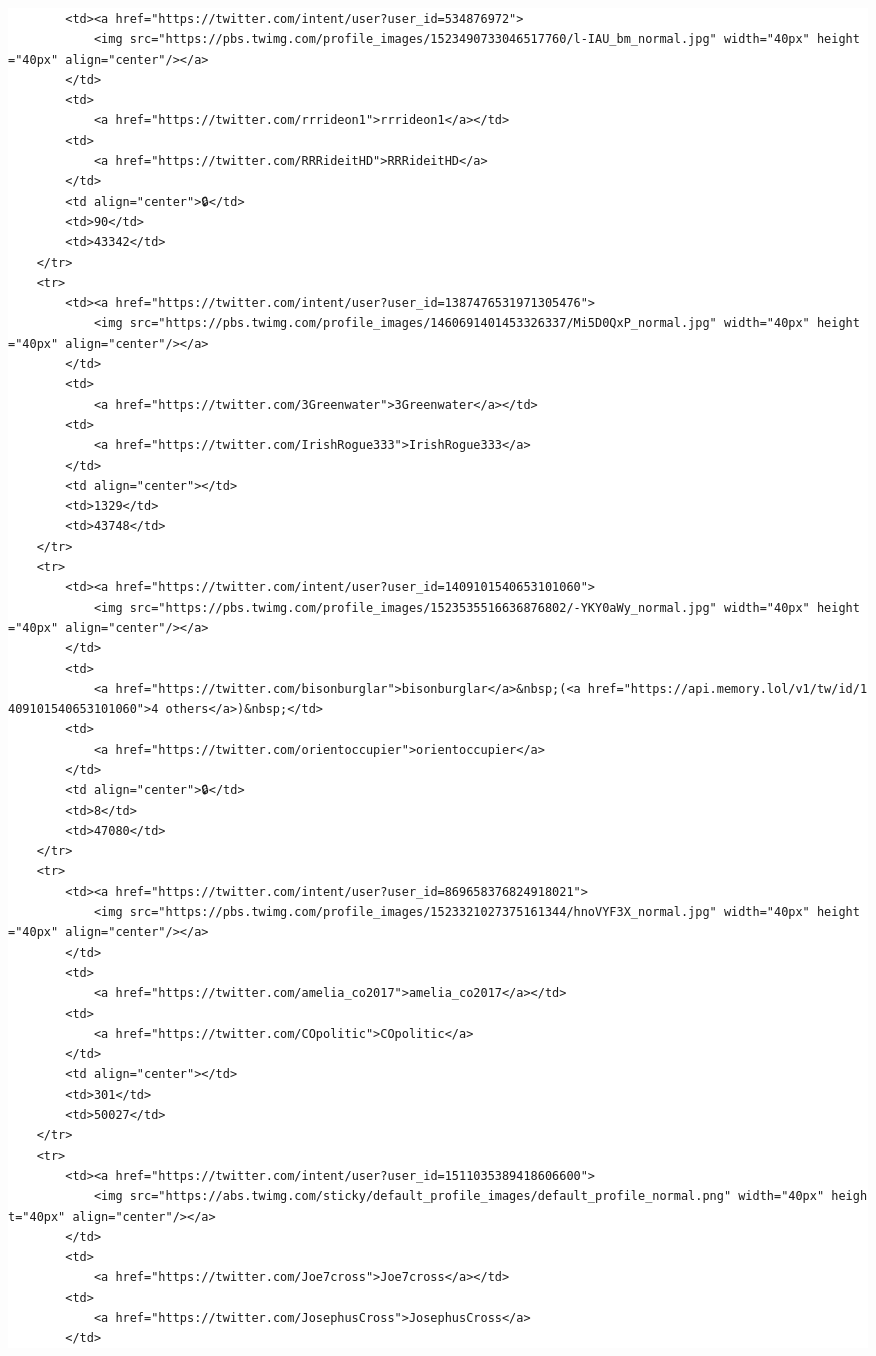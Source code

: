             <td><a href="https://twitter.com/intent/user?user_id=534876972">
                <img src="https://pbs.twimg.com/profile_images/1523490733046517760/l-IAU_bm_normal.jpg" width="40px" height="40px" align="center"/></a>
            </td>
            <td>
                <a href="https://twitter.com/rrrideon1">rrrideon1</a></td>
            <td>
                <a href="https://twitter.com/RRRideitHD">RRRideitHD</a>
            </td>
            <td align="center">🔒</td>
            <td>90</td>
            <td>43342</td>
        </tr>
        <tr>
            <td><a href="https://twitter.com/intent/user?user_id=1387476531971305476">
                <img src="https://pbs.twimg.com/profile_images/1460691401453326337/Mi5D0QxP_normal.jpg" width="40px" height="40px" align="center"/></a>
            </td>
            <td>
                <a href="https://twitter.com/3Greenwater">3Greenwater</a></td>
            <td>
                <a href="https://twitter.com/IrishRogue333">IrishRogue333</a>
            </td>
            <td align="center"></td>
            <td>1329</td>
            <td>43748</td>
        </tr>
        <tr>
            <td><a href="https://twitter.com/intent/user?user_id=1409101540653101060">
                <img src="https://pbs.twimg.com/profile_images/1523535516636876802/-YKY0aWy_normal.jpg" width="40px" height="40px" align="center"/></a>
            </td>
            <td>
                <a href="https://twitter.com/bisonburglar">bisonburglar</a>&nbsp;(<a href="https://api.memory.lol/v1/tw/id/1409101540653101060">4 others</a>)&nbsp;</td>
            <td>
                <a href="https://twitter.com/orientoccupier">orientoccupier</a>
            </td>
            <td align="center">🔒</td>
            <td>8</td>
            <td>47080</td>
        </tr>
        <tr>
            <td><a href="https://twitter.com/intent/user?user_id=869658376824918021">
                <img src="https://pbs.twimg.com/profile_images/1523321027375161344/hnoVYF3X_normal.jpg" width="40px" height="40px" align="center"/></a>
            </td>
            <td>
                <a href="https://twitter.com/amelia_co2017">amelia_co2017</a></td>
            <td>
                <a href="https://twitter.com/COpolitic">COpolitic</a>
            </td>
            <td align="center"></td>
            <td>301</td>
            <td>50027</td>
        </tr>
        <tr>
            <td><a href="https://twitter.com/intent/user?user_id=1511035389418606600">
                <img src="https://abs.twimg.com/sticky/default_profile_images/default_profile_normal.png" width="40px" height="40px" align="center"/></a>
            </td>
            <td>
                <a href="https://twitter.com/Joe7cross">Joe7cross</a></td>
            <td>
                <a href="https://twitter.com/JosephusCross">JosephusCross</a>
            </td>